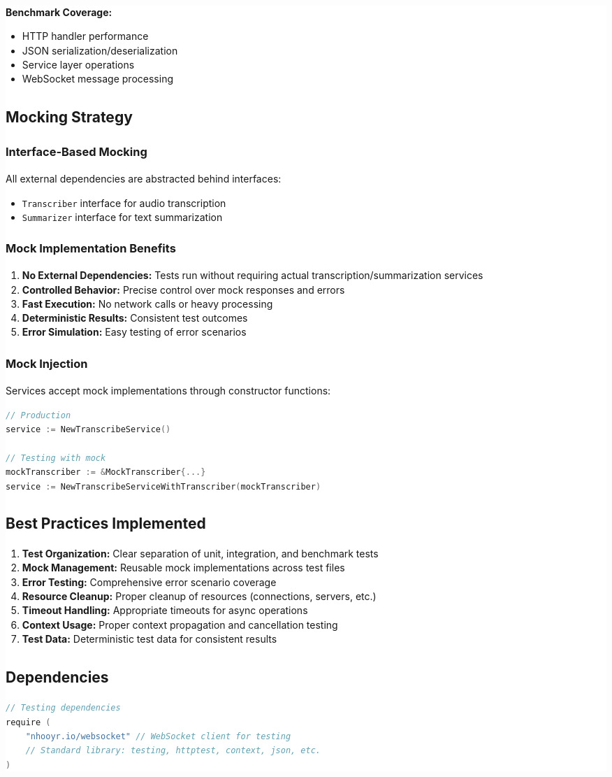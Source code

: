 **Benchmark Coverage:**
- HTTP handler performance
- JSON serialization/deserialization
- Service layer operations
- WebSocket message processing

## Mocking Strategy

### Interface-Based Mocking
All external dependencies are abstracted behind interfaces:
- `Transcriber` interface for audio transcription
- `Summarizer` interface for text summarization

### Mock Implementation Benefits
1. **No External Dependencies:** Tests run without requiring actual transcription/summarization services
2. **Controlled Behavior:** Precise control over mock responses and errors
3. **Fast Execution:** No network calls or heavy processing
4. **Deterministic Results:** Consistent test outcomes
5. **Error Simulation:** Easy testing of error scenarios

### Mock Injection
Services accept mock implementations through constructor functions:
```go
// Production
service := NewTranscribeService()

// Testing with mock
mockTranscriber := &MockTranscriber{...}
service := NewTranscribeServiceWithTranscriber(mockTranscriber)
```

## Best Practices Implemented

1. **Test Organization:** Clear separation of unit, integration, and benchmark tests
2. **Mock Management:** Reusable mock implementations across test files
3. **Error Testing:** Comprehensive error scenario coverage
4. **Resource Cleanup:** Proper cleanup of resources (connections, servers, etc.)
5. **Timeout Handling:** Appropriate timeouts for async operations
6. **Context Usage:** Proper context propagation and cancellation testing
7. **Test Data:** Deterministic test data for consistent results

## Dependencies

```go
// Testing dependencies
require (
    "nhooyr.io/websocket" // WebSocket client for testing
    // Standard library: testing, httptest, context, json, etc.
)
```
